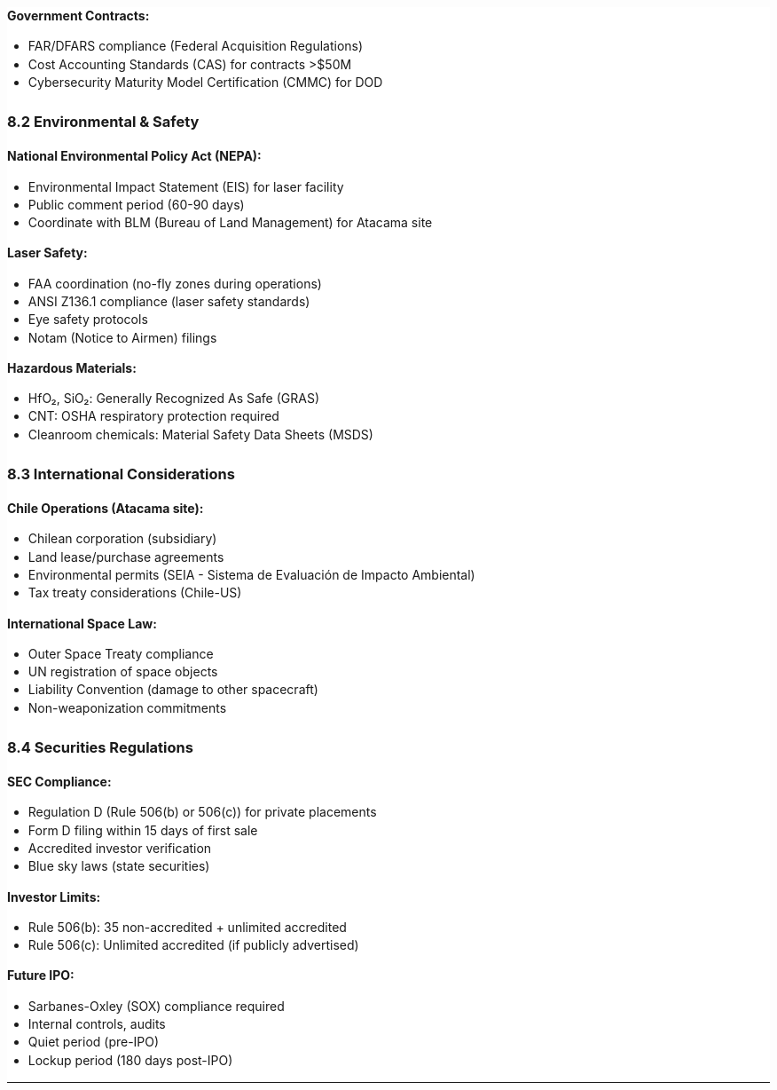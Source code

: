**Government Contracts:**
- FAR/DFARS compliance (Federal Acquisition Regulations)
- Cost Accounting Standards (CAS) for contracts >$50M
- Cybersecurity Maturity Model Certification (CMMC) for DOD

### 8.2 Environmental & Safety

**National Environmental Policy Act (NEPA):**
- Environmental Impact Statement (EIS) for laser facility
- Public comment period (60-90 days)
- Coordinate with BLM (Bureau of Land Management) for Atacama site

**Laser Safety:**
- FAA coordination (no-fly zones during operations)
- ANSI Z136.1 compliance (laser safety standards)
- Eye safety protocols
- Notam (Notice to Airmen) filings

**Hazardous Materials:**
- HfO₂, SiO₂: Generally Recognized As Safe (GRAS)
- CNT: OSHA respiratory protection required
- Cleanroom chemicals: Material Safety Data Sheets (MSDS)

### 8.3 International Considerations

**Chile Operations (Atacama site):**
- Chilean corporation (subsidiary)
- Land lease/purchase agreements
- Environmental permits (SEIA - Sistema de Evaluación de Impacto Ambiental)
- Tax treaty considerations (Chile-US)

**International Space Law:**
- Outer Space Treaty compliance
- UN registration of space objects
- Liability Convention (damage to other spacecraft)
- Non-weaponization commitments

### 8.4 Securities Regulations

**SEC Compliance:**
- Regulation D (Rule 506(b) or 506(c)) for private placements
- Form D filing within 15 days of first sale
- Accredited investor verification
- Blue sky laws (state securities)

**Investor Limits:**
- Rule 506(b): 35 non-accredited + unlimited accredited
- Rule 506(c): Unlimited accredited (if publicly advertised)

**Future IPO:**
- Sarbanes-Oxley (SOX) compliance required
- Internal controls, audits
- Quiet period (pre-IPO)
- Lockup period (180 days post-IPO)

---